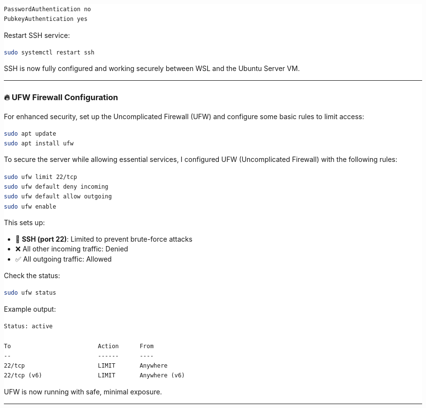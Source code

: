 ```bash
PasswordAuthentication no
PubkeyAuthentication yes
```

Restart SSH service:

```bash
sudo systemctl restart ssh
```

SSH is now fully configured and working securely between WSL and the Ubuntu Server VM.

---

### 🔥 UFW Firewall Configuration

For enhanced security, set up the Uncomplicated Firewall (UFW) and configure some basic rules to limit access:

```bash
sudo apt update
sudo apt install ufw
```

To secure the server while allowing essential services, I configured UFW (Uncomplicated Firewall) with the following rules:

```bash
sudo ufw limit 22/tcp
sudo ufw default deny incoming
sudo ufw default allow outgoing
sudo ufw enable
```

This sets up:

- 🔐 **SSH (port 22)**: Limited to prevent brute-force attacks
- ❌ All other incoming traffic: Denied
- ✅ All outgoing traffic: Allowed

Check the status:

```bash
sudo ufw status
```

Example output:

```text
Status: active

To                         Action      From
--                         ------      ----
22/tcp                     LIMIT       Anywhere
22/tcp (v6)                LIMIT       Anywhere (v6)
```

UFW is now running with safe, minimal exposure.

---